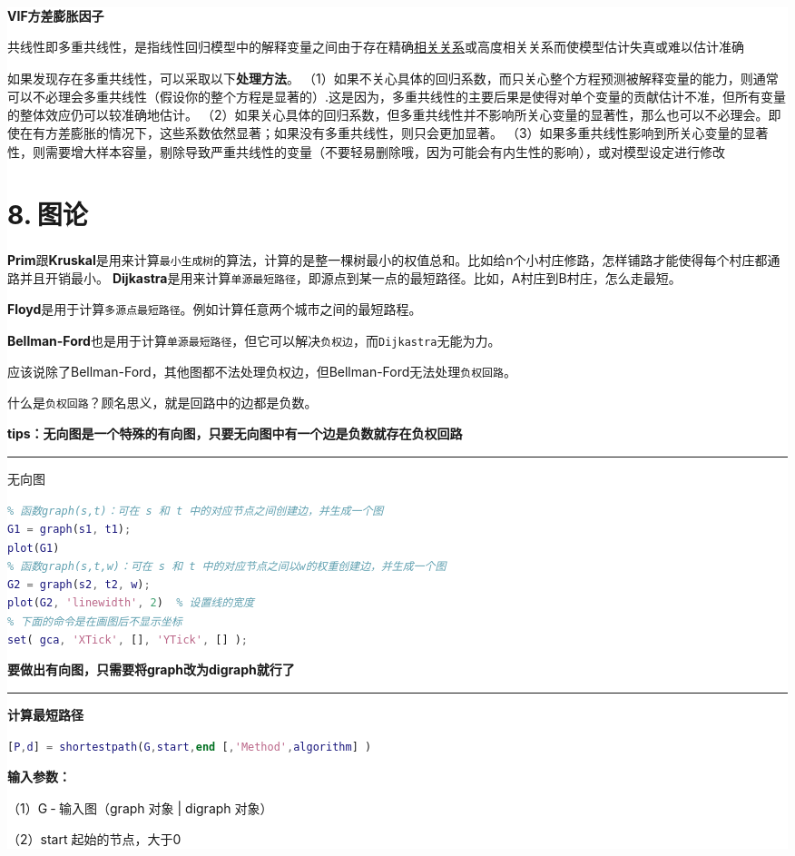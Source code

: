 **VIF方差膨胀因子**

共线性即多重共线性，是指线性回归模型中的解释变量之间由于存在精确[相关关系](https://baike.baidu.com/item/相关关系/9227098)或高度相关关系而使模型估计失真或难以估计准确

如果发现存在多重共线性，可以采取以下**处理方法**。
（1）如果不关心具体的回归系数，而只关心整个方程预测被解释变量的能力，则通常可以不必理会多重共线性（假设你的整个方程是显著的）.这是因为，多重共线性的主要后果是使得对单个变量的贡献估计不准，但所有变量的整体效应仍可以较准确地估计。
（2）如果关心具体的回归系数，但多重共线性并不影响所关心变量的显著性，那么也可以不必理会。即使在有方差膨胀的情况下，这些系数依然显著；如果没有多重共线性，则只会更加显著。
（3）如果多重共线性影响到所关心变量的显著性，则需要增大样本容量，剔除导致严重共线性的变量（不要轻易删除哦，因为可能会有内生性的影响），或对模型设定进行修改



# 8. 图论

**Prim**跟**Kruskal**是用来计算`最小生成树`的算法，计算的是整一棵树最小的权值总和。比如给n个小村庄修路，怎样铺路才能使得每个村庄都通路并且开销最小。
**Dijkastra**是用来计算`单源最短路径`，即源点到某一点的最短路径。比如，A村庄到B村庄，怎么走最短。

**Floyd**是用于计算`多源点最短路径`。例如计算任意两个城市之间的最短路程。

**Bellman-Ford**也是用于计算`单源最短路径`，但它可以解决`负权边`，而`Dijkastra`无能为力。

应该说除了Bellman-Ford，其他图都不法处理负权边，但Bellman-Ford无法处理`负权回路`。

什么是`负权回路`？顾名思义，就是回路中的边都是负数。

**tips：无向图是一个特殊的有向图，只要无向图中有一个边是负数就存在负权回路**

***

无向图

```matlab
% 函数graph(s,t)：可在 s 和 t 中的对应节点之间创建边，并生成一个图
G1 = graph(s1, t1);
plot(G1)
% 函数graph(s,t,w)：可在 s 和 t 中的对应节点之间以w的权重创建边，并生成一个图
G2 = graph(s2, t2, w);
plot(G2, 'linewidth', 2)  % 设置线的宽度
% 下面的命令是在画图后不显示坐标
set( gca, 'XTick', [], 'YTick', [] ); 
```

**要做出有向图，只需要将graph改为digraph就行了**



***

**计算最短路径** 

```matlab
[P,d] = shortestpath(G,start,end [,'Method',algorithm] )
```

**输入参数：** 

（1）G ‐ 输入图（graph 对象 | digraph 对象）

（2）start 起始的节点，大于0
